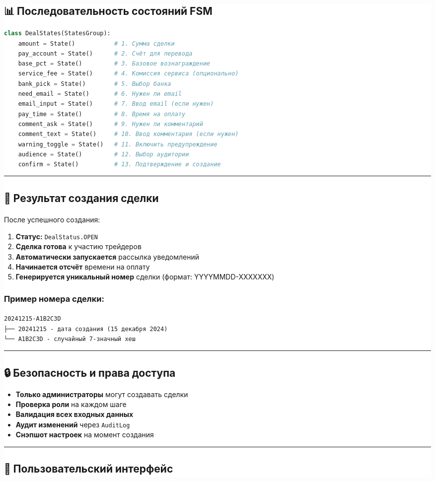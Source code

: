 
## 📊 Последовательность состояний FSM

```python
class DealStates(StatesGroup):
    amount = State()           # 1. Сумма сделки
    pay_account = State()      # 2. Счёт для перевода  
    base_pct = State()         # 3. Базовое вознаграждение
    service_fee = State()      # 4. Комиссия сервиса (опционально)
    bank_pick = State()        # 5. Выбор банка
    need_email = State()       # 6. Нужен ли email
    email_input = State()      # 7. Ввод email (если нужен)
    pay_time = State()         # 8. Время на оплату
    comment_ask = State()      # 9. Нужен ли комментарий
    comment_text = State()     # 10. Ввод комментария (если нужен)
    warning_toggle = State()   # 11. Включить предупреждение
    audience = State()         # 12. Выбор аудитории
    confirm = State()          # 13. Подтверждение и создание
```

---

## 🎯 Результат создания сделки

После успешного создания:

1. **Статус:** `DealStatus.OPEN`
2. **Сделка готова** к участию трейдеров
3. **Автоматически запускается** рассылка уведомлений
4. **Начинается отсчёт** времени на оплату
5. **Генерируется уникальный номер** сделки (формат: YYYYMMDD-XXXXXXX)

### Пример номера сделки:
```
20241215-A1B2C3D
├── 20241215 - дата создания (15 декабря 2024)
└── A1B2C3D - случайный 7-значный хеш
```

---

## 🔒 Безопасность и права доступа

- **Только администраторы** могут создавать сделки
- **Проверка роли** на каждом шаге
- **Валидация всех входных данных**
- **Аудит изменений** через `AuditLog`
- **Снэпшот настроек** на момент создания

---

## 📱 Пользовательский интерфейс
